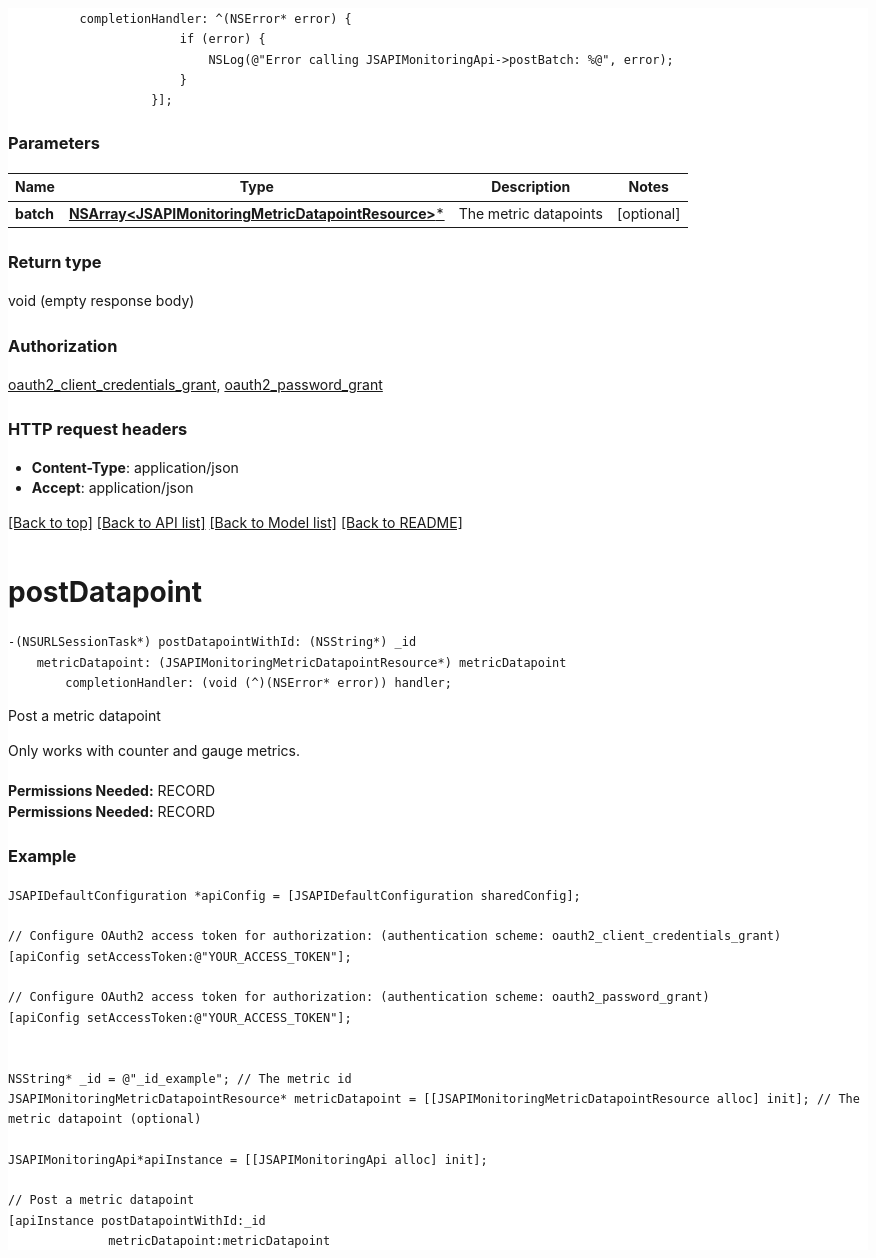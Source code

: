 ```objc
          completionHandler: ^(NSError* error) {
                        if (error) {
                            NSLog(@"Error calling JSAPIMonitoringApi->postBatch: %@", error);
                        }
                    }];
```

### Parameters

Name | Type | Description  | Notes
------------- | ------------- | ------------- | -------------
 **batch** | [**NSArray&lt;JSAPIMonitoringMetricDatapointResource&gt;***](JSAPIMonitoringMetricDatapointResource.md)| The metric datapoints | [optional] 

### Return type

void (empty response body)

### Authorization

[oauth2_client_credentials_grant](../README.md#oauth2_client_credentials_grant), [oauth2_password_grant](../README.md#oauth2_password_grant)

### HTTP request headers

 - **Content-Type**: application/json
 - **Accept**: application/json

[[Back to top]](#) [[Back to API list]](../README.md#documentation-for-api-endpoints) [[Back to Model list]](../README.md#documentation-for-models) [[Back to README]](../README.md)

# **postDatapoint**
```objc
-(NSURLSessionTask*) postDatapointWithId: (NSString*) _id
    metricDatapoint: (JSAPIMonitoringMetricDatapointResource*) metricDatapoint
        completionHandler: (void (^)(NSError* error)) handler;
```

Post a metric datapoint

Only works with counter and gauge metrics. <br><br><b>Permissions Needed:</b> RECORD<br /><b>Permissions Needed:</b> RECORD

### Example 
```objc
JSAPIDefaultConfiguration *apiConfig = [JSAPIDefaultConfiguration sharedConfig];

// Configure OAuth2 access token for authorization: (authentication scheme: oauth2_client_credentials_grant)
[apiConfig setAccessToken:@"YOUR_ACCESS_TOKEN"];

// Configure OAuth2 access token for authorization: (authentication scheme: oauth2_password_grant)
[apiConfig setAccessToken:@"YOUR_ACCESS_TOKEN"];


NSString* _id = @"_id_example"; // The metric id
JSAPIMonitoringMetricDatapointResource* metricDatapoint = [[JSAPIMonitoringMetricDatapointResource alloc] init]; // The metric datapoint (optional)

JSAPIMonitoringApi*apiInstance = [[JSAPIMonitoringApi alloc] init];

// Post a metric datapoint
[apiInstance postDatapointWithId:_id
              metricDatapoint:metricDatapoint
```